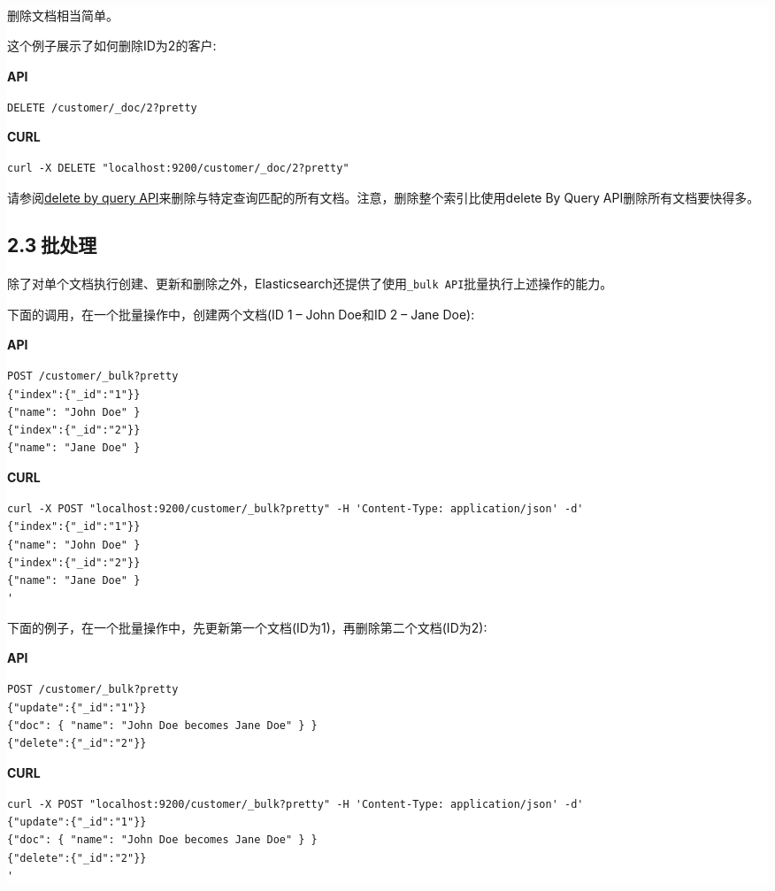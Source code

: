 删除文档相当简单。

这个例子展示了如何删除ID为2的客户:

**API**

```shell
DELETE /customer/_doc/2?pretty
```

**CURL**

```shell
curl -X DELETE "localhost:9200/customer/_doc/2?pretty"
```

请参阅[delete by query API](https://www.elastic.co/guide/en/elasticsearch/reference/7.1/docs-delete-by-query.html)来删除与特定查询匹配的所有文档。注意，删除整个索引比使用delete By Query API删除所有文档要快得多。

## 2.3 批处理

除了对单个文档执行创建、更新和删除之外，Elasticsearch还提供了使用`_bulk API`批量执行上述操作的能力。

下面的调用，在一个批量操作中，创建两个文档(ID 1 – John Doe和ID 2 – Jane Doe):

**API**

```shell
POST /customer/_bulk?pretty
{"index":{"_id":"1"}}
{"name": "John Doe" }
{"index":{"_id":"2"}}
{"name": "Jane Doe" }
```

**CURL**

```shell
curl -X POST "localhost:9200/customer/_bulk?pretty" -H 'Content-Type: application/json' -d'
{"index":{"_id":"1"}}
{"name": "John Doe" }
{"index":{"_id":"2"}}
{"name": "Jane Doe" }
'
```

下面的例子，在一个批量操作中，先更新第一个文档(ID为1)，再删除第二个文档(ID为2):

**API**

```shell
POST /customer/_bulk?pretty
{"update":{"_id":"1"}}
{"doc": { "name": "John Doe becomes Jane Doe" } }
{"delete":{"_id":"2"}}
```

**CURL**

```shell
curl -X POST "localhost:9200/customer/_bulk?pretty" -H 'Content-Type: application/json' -d'
{"update":{"_id":"1"}}
{"doc": { "name": "John Doe becomes Jane Doe" } }
{"delete":{"_id":"2"}}
'
```
